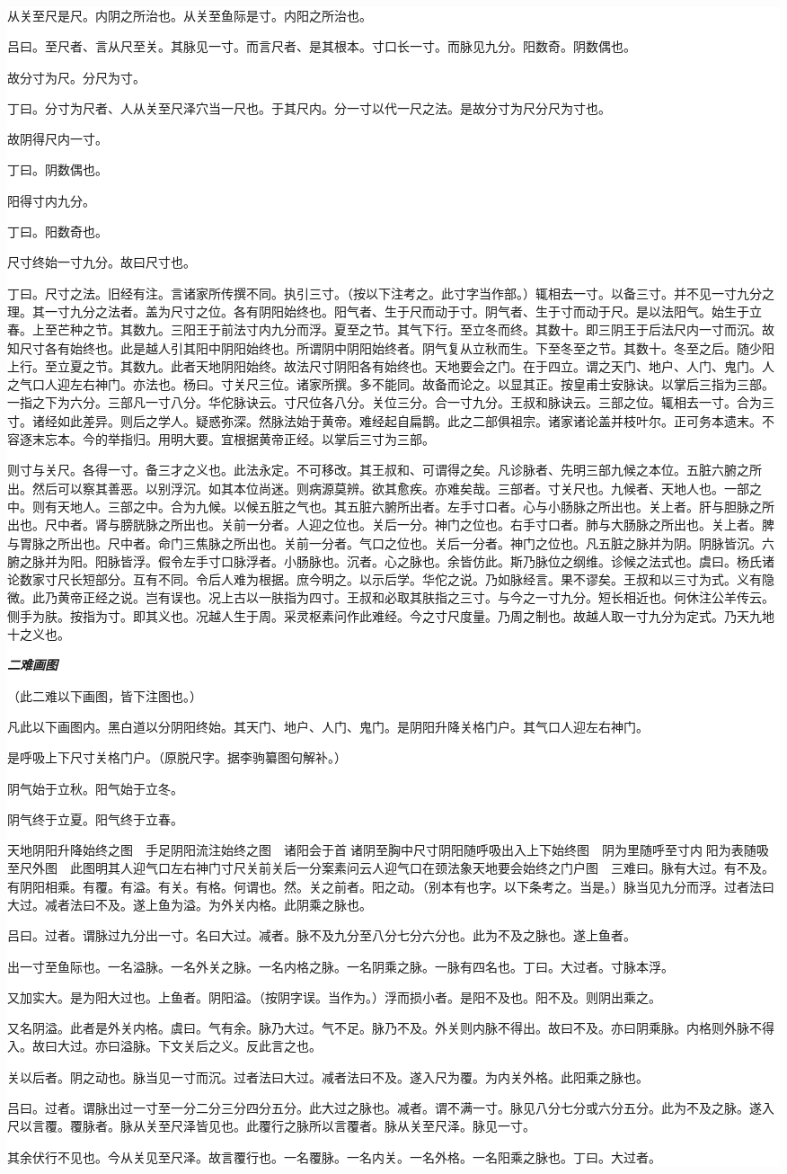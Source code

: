 从关至尺是尺。内阴之所治也。从关至鱼际是寸。内阳之所治也。  

吕曰。至尺者、言从尺至关。其脉见一寸。而言尺者、是其根本。寸口长一寸。而脉见九分。阳数奇。阴数偶也。  

故分寸为尺。分尺为寸。  

丁曰。分寸为尺者、人从关至尺泽穴当一尺也。于其尺内。分一寸以代一尺之法。是故分寸为尺分尺为寸也。  

故阴得尺内一寸。  

丁曰。阴数偶也。  

阳得寸内九分。  

丁曰。阳数奇也。  

尺寸终始一寸九分。故曰尺寸也。  

丁曰。尺寸之法。旧经有注。言诸家所传撰不同。执引三寸。（按以下注考之。此寸字当作部。）辄相去一寸。以备三寸。并不见一寸九分之理。其一寸九分之法者。盖为尺寸之位。各有阴阳始终也。阳气者、生于尺而动于寸。阴气者、生于寸而动于尺。是以法阳气。始生于立春。上至芒种之节。其数九。三阳王于前法寸内九分而浮。夏至之节。其气下行。至立冬而终。其数十。即三阴王于后法尺内一寸而沉。故知尺寸各有始终也。此是越人引其阳中阴阳始终也。所谓阴中阴阳始终者。阴气复从立秋而生。下至冬至之节。其数十。冬至之后。随少阳上行。至立夏之节。其数九。此者天地阴阳始终。故法尺寸阴阳各有始终也。天地要会之门。在于四立。谓之天门、地户、人门、鬼门。人之气口人迎左右神门。亦法也。杨曰。寸关尺三位。诸家所撰。多不能同。故备而论之。以显其正。按皇甫士安脉诀。以掌后三指为三部。一指之下为六分。三部凡一寸八分。华佗脉诀云。寸尺位各八分。关位三分。合一寸九分。王叔和脉诀云。三部之位。辄相去一寸。合为三寸。诸经如此差异。则后之学人。疑惑弥深。然脉法始于黄帝。难经起自扁鹊。此之二部俱祖宗。诸家诸论盖并枝叶尔。正可务本遗末。不容逐末忘本。今的举指归。用明大要。宜根据黄帝正经。以掌后三寸为三部。  

则寸与关尺。各得一寸。备三才之义也。此法永定。不可移改。其王叔和、可谓得之矣。凡诊脉者、先明三部九候之本位。五脏六腑之所出。然后可以察其善恶。以别浮沉。如其本位尚迷。则病源莫辨。欲其愈疾。亦难矣哉。三部者。寸关尺也。九候者、天地人也。一部之中。则有天地人。三部之中。合为九候。以候五脏之气也。其五脏六腑所出者。左手寸口者。心与小肠脉之所出也。关上者。肝与胆脉之所出也。尺中者。肾与膀胱脉之所出也。关前一分者。人迎之位也。关后一分。神门之位也。右手寸口者。肺与大肠脉之所出也。关上者。脾与胃脉之所出也。尺中者。命门三焦脉之所出也。关前一分者。气口之位也。关后一分者。神门之位也。凡五脏之脉并为阴。阴脉皆沉。六腑之脉并为阳。阳脉皆浮。假令左手寸口脉浮者。小肠脉也。沉者。心之脉也。余皆仿此。斯乃脉位之纲维。诊候之法式也。虞曰。杨氏诸论数家寸尺长短部分。互有不同。令后人难为根据。庶今明之。以示后学。华佗之说。乃如脉经言。果不谬矣。王叔和以三寸为式。义有隐微。此乃黄帝正经之说。岂有误也。况上古以一肤指为四寸。王叔和必取其肤指之三寸。与今之一寸九分。短长相近也。何休注公羊传云。侧手为肤。按指为寸。即其义也。况越人生于周。采灵枢素问作此难经。今之寸尺度量。乃周之制也。故越人取一寸九分为定式。乃天九地十之义也。  

***二难画图***  

（此二难以下画图，皆下注图也。）  

凡此以下画图内。黑白道以分阴阳终始。其天门、地户、人门、鬼门。是阴阳升降关格门户。其气口人迎左右神门。  

是呼吸上下尺寸关格门户。（原脱尺字。据李驹纂图句解补。）  

阴气始于立秋。阳气始于立冬。  

阴气终于立夏。阳气终于立春。  

天地阴阳升降始终之图　手足阴阳流注始终之图　诸阳会于首 诸阴至胸中尺寸阴阳随呼吸出入上下始终图　阴为里随呼至寸内 阳为表随吸至尺外图　此图明其人迎气口左右神门寸尺关前关后一分案素问云人迎气口在颈法象天地要会始终之门户图　三难曰。脉有大过。有不及。有阴阳相乘。有覆。有溢。有关。有格。何谓也。然。关之前者。阳之动。（别本有也字。以下条考之。当是。）脉当见九分而浮。过者法曰大过。减者法曰不及。遂上鱼为溢。为外关内格。此阴乘之脉也。  

吕曰。过者。谓脉过九分出一寸。名曰大过。减者。脉不及九分至八分七分六分也。此为不及之脉也。遂上鱼者。  

出一寸至鱼际也。一名溢脉。一名外关之脉。一名内格之脉。一名阴乘之脉。一脉有四名也。丁曰。大过者。寸脉本浮。  

又加实大。是为阳大过也。上鱼者。阴阳溢。（按阴字误。当作为。）浮而损小者。是阳不及也。阳不及。则阴出乘之。  

又名阴溢。此者是外关内格。虞曰。气有余。脉乃大过。气不足。脉乃不及。外关则内脉不得出。故曰不及。亦曰阴乘脉。内格则外脉不得入。故曰大过。亦曰溢脉。下文关后之义。反此言之也。  

关以后者。阴之动也。脉当见一寸而沉。过者法曰大过。减者法曰不及。遂入尺为覆。为内关外格。此阳乘之脉也。  

吕曰。过者。谓脉出过一寸至一分二分三分四分五分。此大过之脉也。减者。谓不满一寸。脉见八分七分或六分五分。此为不及之脉。遂入尺以言覆。覆脉者。脉从关至尺泽皆见也。此覆行之脉所以言覆者。脉从关至尺泽。脉见一寸。  

其余伏行不见也。今从关见至尺泽。故言覆行也。一名覆脉。一名内关。一名外格。一名阳乘之脉也。丁曰。大过者。  
